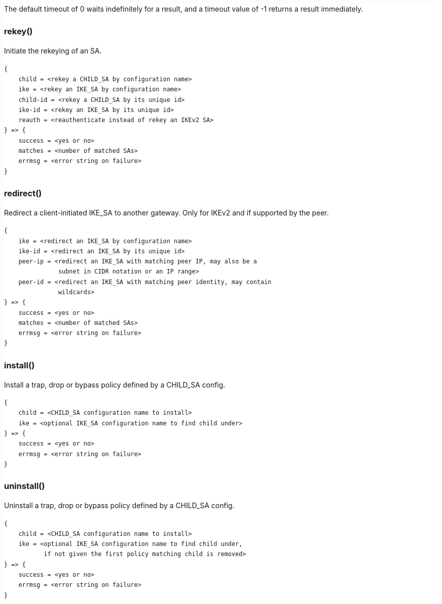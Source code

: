The default timeout of 0 waits indefinitely for a result, and a timeout value
of -1 returns a result immediately.

### rekey() ###

Initiate the rekeying of an SA.

	{
		child = <rekey a CHILD_SA by configuration name>
		ike = <rekey an IKE_SA by configuration name>
		child-id = <rekey a CHILD_SA by its unique id>
		ike-id = <rekey an IKE_SA by its unique id>
		reauth = <reauthenticate instead of rekey an IKEv2 SA>
	} => {
		success = <yes or no>
		matches = <number of matched SAs>
		errmsg = <error string on failure>
	}

### redirect() ###

Redirect a client-initiated IKE_SA to another gateway.  Only for IKEv2 and if
supported by the peer.

	{
		ike = <redirect an IKE_SA by configuration name>
		ike-id = <redirect an IKE_SA by its unique id>
		peer-ip = <redirect an IKE_SA with matching peer IP, may also be a
				   subnet in CIDR notation or an IP range>
		peer-id = <redirect an IKE_SA with matching peer identity, may contain
				   wildcards>
	} => {
		success = <yes or no>
		matches = <number of matched SAs>
		errmsg = <error string on failure>
	}

### install() ###

Install a trap, drop or bypass policy defined by a CHILD_SA config.

	{
		child = <CHILD_SA configuration name to install>
		ike = <optional IKE_SA configuration name to find child under>
	} => {
		success = <yes or no>
		errmsg = <error string on failure>
	}

### uninstall() ###

Uninstall a trap, drop or bypass policy defined by a CHILD_SA config.

	{
		child = <CHILD_SA configuration name to install>
		ike = <optional IKE_SA configuration name to find child under,
			   if not given the first policy matching child is removed>
	} => {
		success = <yes or no>
		errmsg = <error string on failure>
	}
